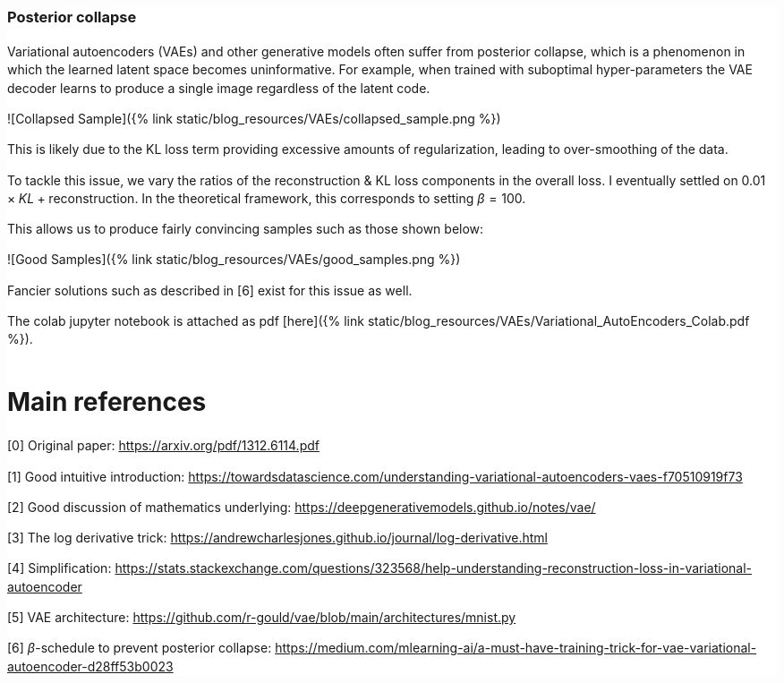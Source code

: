 ### Posterior collapse
Variational autoencoders (VAEs) and other generative models often suffer from posterior collapse, which is a phenomenon in which the learned latent space becomes uninformative. For example, when trained with suboptimal hyper-parameters the VAE decoder learns to produce a single image regardless of the latent code.

![Collapsed Sample]({% link static/blog_resources/VAEs/collapsed_sample.png %})

This is likely due to the KL loss term providing excessive amounts of regularization, leading to over-smoothing of the data.

To tackle this issue, we vary the ratios of the reconstruction & KL loss components in the overall loss. I eventually settled on $0.01\times KL + \text{reconstruction}$. In the theoretical framework, this corresponds to setting $\beta = 100$.

This allows us to produce fairly convincing samples such as those shown below:

![Good Samples]({% link static/blog_resources/VAEs/good_samples.png %})

Fancier solutions such as described in [6] exist for this issue as well.

The colab jupyter notebook is attached as pdf [here]({% link static/blog_resources/VAEs/Variational_AutoEncoders_Colab.pdf %}).

# Main references
[0] Original paper: https://arxiv.org/pdf/1312.6114.pdf

[1] Good intuitive introduction: https://towardsdatascience.com/understanding-variational-autoencoders-vaes-f70510919f73

[2] Good discussion of mathematics underlying: https://deepgenerativemodels.github.io/notes/vae/

[3] The log derivative trick: https://andrewcharlesjones.github.io/journal/log-derivative.html

[4] Simplification: https://stats.stackexchange.com/questions/323568/help-understanding-reconstruction-loss-in-variational-autoencoder

[5] VAE architecture: https://github.com/r-gould/vae/blob/main/architectures/mnist.py

[6] $\beta$-schedule to prevent posterior collapse: https://medium.com/mlearning-ai/a-must-have-training-trick-for-vae-variational-autoencoder-d28ff53b0023
